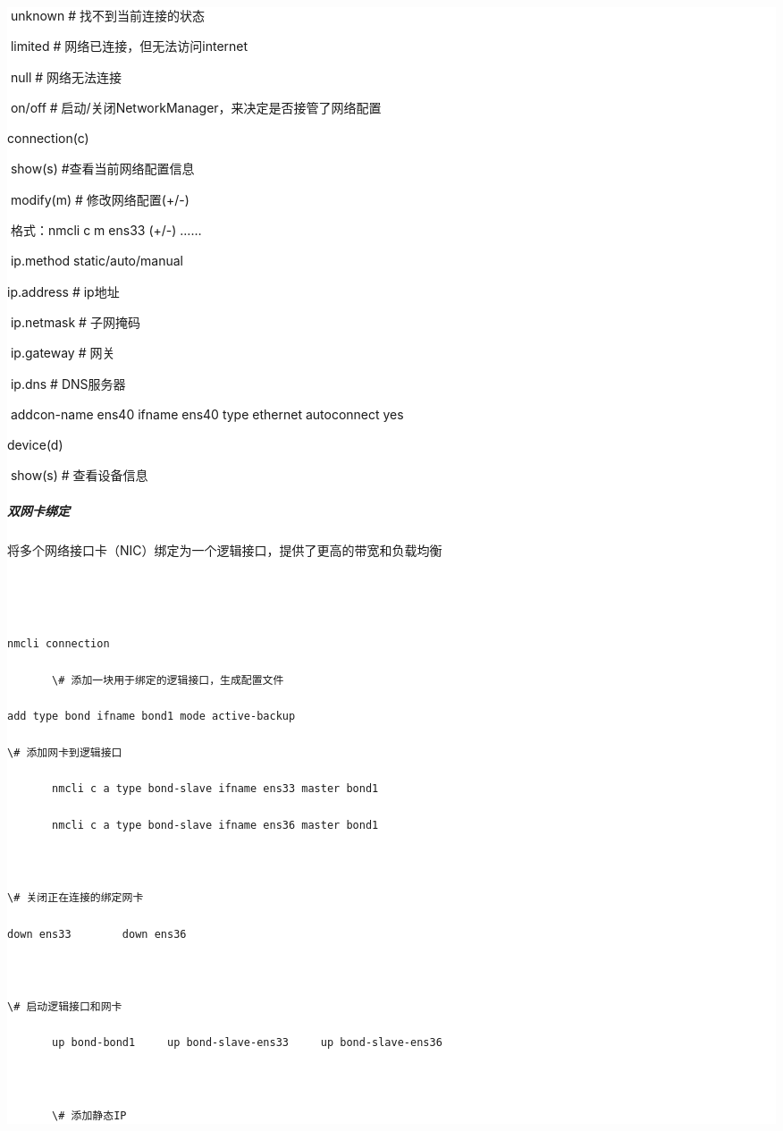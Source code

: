 ​       unknown       # 找不到当前连接的状态

​       limited        # 网络已连接，但无法访问internet

​       null           # 网络无法连接

​    on/off             # 启动/关闭NetworkManager，来决定是否接管了网络配置

 

 

connection(c)

​    show(s)            #查看当前网络配置信息

​    modify(m)          # 修改网络配置(+/-)

​    格式：nmcli c m ens33 (+/-) ……

​       ip.method   static/auto/manual

ip.address       # ip地址

​       ip.netmask      # 子网掩码

​       ip.gateway      # 网关

​       ip.dns          # DNS服务器

​    addcon-name ens40 ifname ens40 type ethernet autoconnect yes

device(d)

​    show(s)            # 查看设备信息

 

 

##### 双网卡绑定

​    将多个网络接口卡（NIC）绑定为一个逻辑接口，提供了更高的带宽和负载均衡

​    

​    

```
nmcli connection

​       \# 添加一块用于绑定的逻辑接口，生成配置文件

add type bond ifname bond1 mode active-backup

\# 添加网卡到逻辑接口

​       nmcli c a type bond-slave ifname ens33 master bond1

​       nmcli c a type bond-slave ifname ens36 master bond1

​       

\# 关闭正在连接的绑定网卡

down ens33        down ens36

 

\# 启动逻辑接口和网卡

​       up bond-bond1     up bond-slave-ens33     up bond-slave-ens36

​       

​       \# 添加静态IP
```
